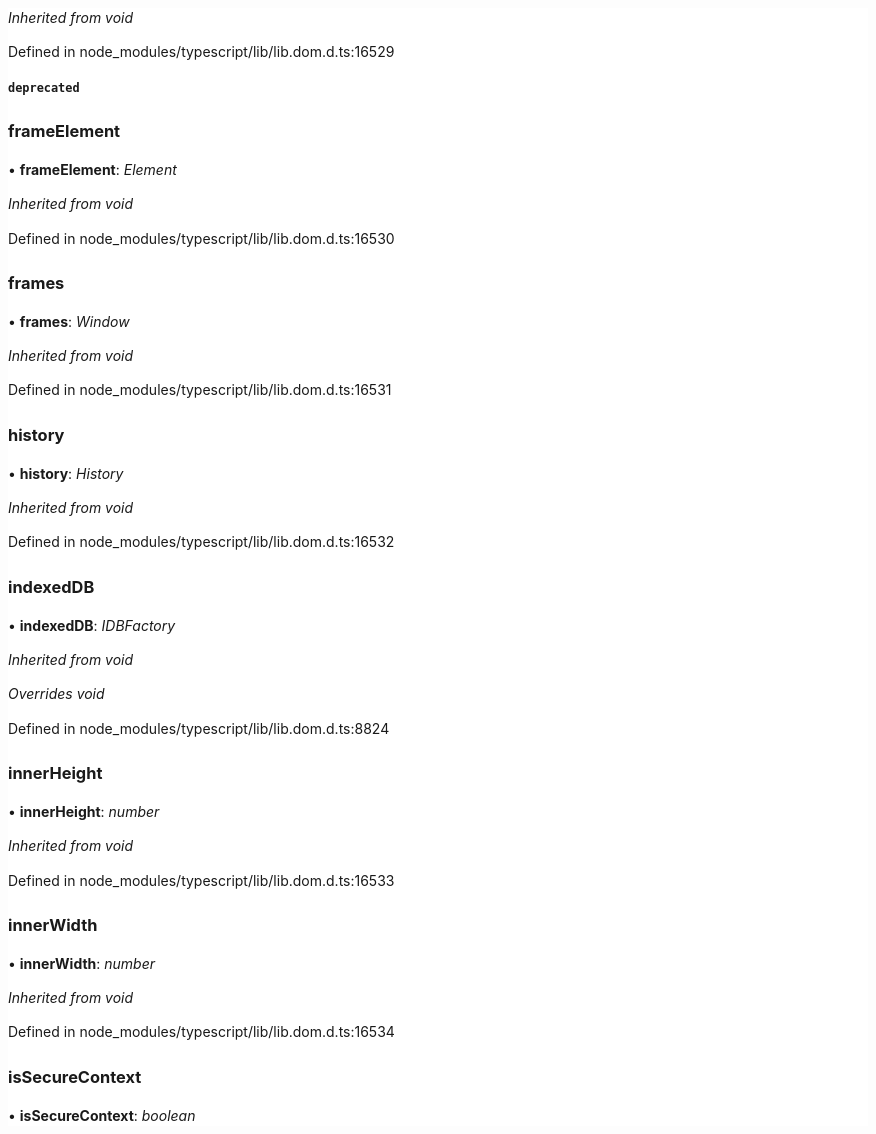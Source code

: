 _Inherited from void_

Defined in node\_modules/typescript/lib/lib.dom.d.ts:16529

**`deprecated`**

### frameElement

• **frameElement**: _Element_

_Inherited from void_

Defined in node\_modules/typescript/lib/lib.dom.d.ts:16530

### frames

• **frames**: _Window_

_Inherited from void_

Defined in node\_modules/typescript/lib/lib.dom.d.ts:16531

### history

• **history**: _History_

_Inherited from void_

Defined in node\_modules/typescript/lib/lib.dom.d.ts:16532

### indexedDB

• **indexedDB**: _IDBFactory_

_Inherited from void_

_Overrides void_

Defined in node\_modules/typescript/lib/lib.dom.d.ts:8824

### innerHeight

• **innerHeight**: _number_

_Inherited from void_

Defined in node\_modules/typescript/lib/lib.dom.d.ts:16533

### innerWidth

• **innerWidth**: _number_

_Inherited from void_

Defined in node\_modules/typescript/lib/lib.dom.d.ts:16534

### isSecureContext

• **isSecureContext**: _boolean_
